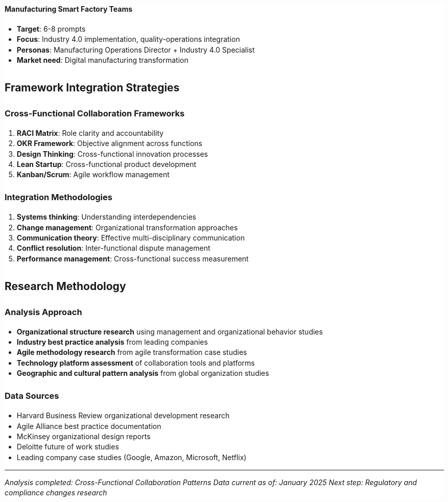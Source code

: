 #### Manufacturing Smart Factory Teams
- **Target**: 6-8 prompts
- **Focus**: Industry 4.0 implementation, quality-operations integration
- **Personas**: Manufacturing Operations Director + Industry 4.0 Specialist
- **Market need**: Digital manufacturing transformation

## Framework Integration Strategies

### Cross-Functional Collaboration Frameworks
1. **RACI Matrix**: Role clarity and accountability
2. **OKR Framework**: Objective alignment across functions
3. **Design Thinking**: Cross-functional innovation processes
4. **Lean Startup**: Cross-functional product development
5. **Kanban/Scrum**: Agile workflow management

### Integration Methodologies
1. **Systems thinking**: Understanding interdependencies
2. **Change management**: Organizational transformation approaches
3. **Communication theory**: Effective multi-disciplinary communication
4. **Conflict resolution**: Inter-functional dispute management
5. **Performance management**: Cross-functional success measurement

## Research Methodology

### Analysis Approach
- **Organizational structure research** using management and organizational behavior studies
- **Industry best practice analysis** from leading companies
- **Agile methodology research** from agile transformation case studies
- **Technology platform assessment** of collaboration tools and platforms
- **Geographic and cultural pattern analysis** from global organization studies

### Data Sources
- Harvard Business Review organizational development research
- Agile Alliance best practice documentation
- McKinsey organizational design reports
- Deloitte future of work studies
- Leading company case studies (Google, Amazon, Microsoft, Netflix)

---

*Analysis completed: Cross-Functional Collaboration Patterns*
*Data current as of: January 2025*
*Next step: Regulatory and compliance changes research*